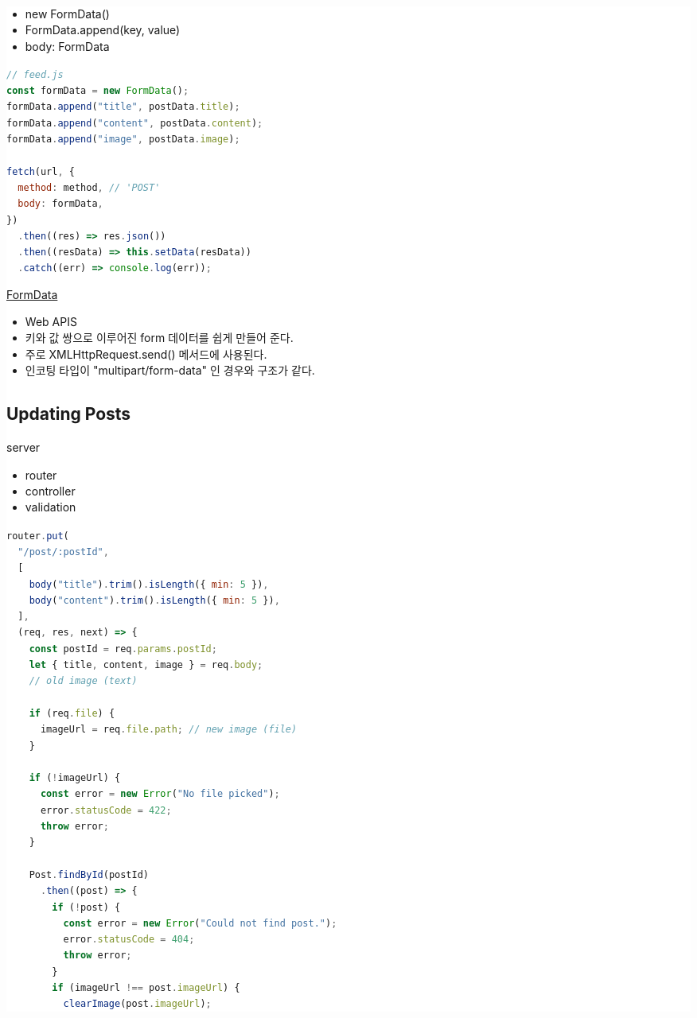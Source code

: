 - new FormData()
- FormData.append(key, value)
- body: FormData

```js
// feed.js
const formData = new FormData();
formData.append("title", postData.title);
formData.append("content", postData.content);
formData.append("image", postData.image);

fetch(url, {
  method: method, // 'POST'
  body: formData,
})
  .then((res) => res.json())
  .then((resData) => this.setData(resData))
  .catch((err) => console.log(err));
```

[FormData](https://developer.mozilla.org/en-US/docs/Web/API/FormData)

- Web APIS
- 키와 값 쌍으로 이루어진 form 데이터를 쉽게 만들어 준다.
- 주로 XMLHttpRequest.send() 메서드에 사용된다.
- 인코팅 타입이 "multipart/form-data" 인 경우와 구조가 같다.

## Updating Posts

server

- router
- controller
- validation

```js
router.put(
  "/post/:postId",
  [
    body("title").trim().isLength({ min: 5 }),
    body("content").trim().isLength({ min: 5 }),
  ],
  (req, res, next) => {
    const postId = req.params.postId;
    let { title, content, image } = req.body;
    // old image (text)

    if (req.file) {
      imageUrl = req.file.path; // new image (file)
    }

    if (!imageUrl) {
      const error = new Error("No file picked");
      error.statusCode = 422;
      throw error;
    }

    Post.findById(postId)
      .then((post) => {
        if (!post) {
          const error = new Error("Could not find post.");
          error.statusCode = 404;
          throw error;
        }
        if (imageUrl !== post.imageUrl) {
          clearImage(post.imageUrl);
```